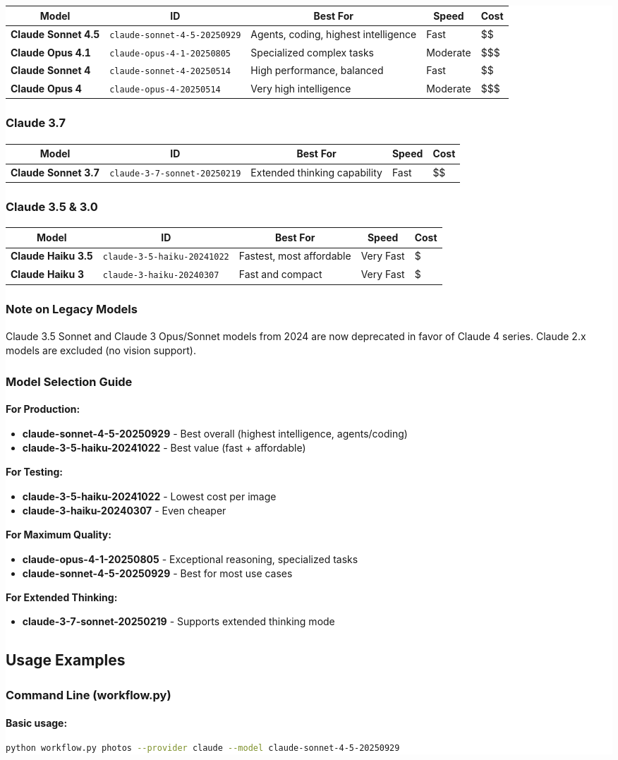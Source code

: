 | Model | ID | Best For | Speed | Cost |
|-------|-----|----------|-------|------|
| **Claude Sonnet 4.5** | `claude-sonnet-4-5-20250929` | Agents, coding, highest intelligence | Fast | $$ |
| **Claude Opus 4.1** | `claude-opus-4-1-20250805` | Specialized complex tasks | Moderate | $$$ |
| **Claude Sonnet 4** | `claude-sonnet-4-20250514` | High performance, balanced | Fast | $$ |
| **Claude Opus 4** | `claude-opus-4-20250514` | Very high intelligence | Moderate | $$$ |

### Claude 3.7

| Model | ID | Best For | Speed | Cost |
|-------|-----|----------|-------|------|
| **Claude Sonnet 3.7** | `claude-3-7-sonnet-20250219` | Extended thinking capability | Fast | $$ |

### Claude 3.5 & 3.0

| Model | ID | Best For | Speed | Cost |
|-------|-----|----------|-------|------|
| **Claude Haiku 3.5** | `claude-3-5-haiku-20241022` | Fastest, most affordable | Very Fast | $ |
| **Claude Haiku 3** | `claude-3-haiku-20240307` | Fast and compact | Very Fast | $ |

### Note on Legacy Models

Claude 3.5 Sonnet and Claude 3 Opus/Sonnet models from 2024 are now deprecated in favor of Claude 4 series. Claude 2.x models are excluded (no vision support).

### Model Selection Guide

**For Production:**
- **claude-sonnet-4-5-20250929** - Best overall (highest intelligence, agents/coding)
- **claude-3-5-haiku-20241022** - Best value (fast + affordable)

**For Testing:**
- **claude-3-5-haiku-20241022** - Lowest cost per image
- **claude-3-haiku-20240307** - Even cheaper

**For Maximum Quality:**
- **claude-opus-4-1-20250805** - Exceptional reasoning, specialized tasks
- **claude-sonnet-4-5-20250929** - Best for most use cases

**For Extended Thinking:**
- **claude-3-7-sonnet-20250219** - Supports extended thinking mode

## Usage Examples

### Command Line (workflow.py)

**Basic usage:**
```bash
python workflow.py photos --provider claude --model claude-sonnet-4-5-20250929
```

